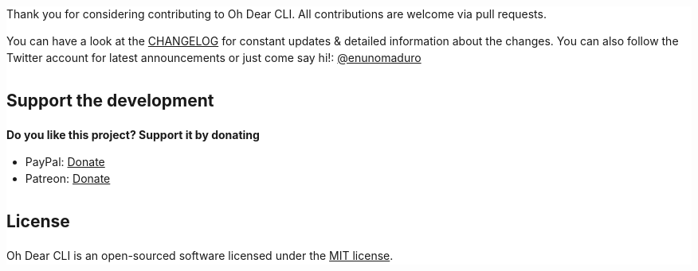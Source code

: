 Thank you for considering contributing to Oh Dear CLI. All contributions are welcome via pull requests.

You can have a look at the [CHANGELOG](CHANGELOG.md) for constant updates & detailed information about the changes. You can also follow the Twitter account for latest announcements or just come say hi!: [@enunomaduro](https://twitter.com/enunomaduro)

## Support the development
**Do you like this project? Support it by donating**

- PayPal: [Donate](https://www.paypal.com/cgi-bin/webscr?cmd=_s-xclick&hosted_button_id=66BYDWAT92N6L)
- Patreon: [Donate](https://www.patreon.com/nunomaduro)

## License

Oh Dear CLI is an open-sourced software licensed under the [MIT license](LICENSE.md).
